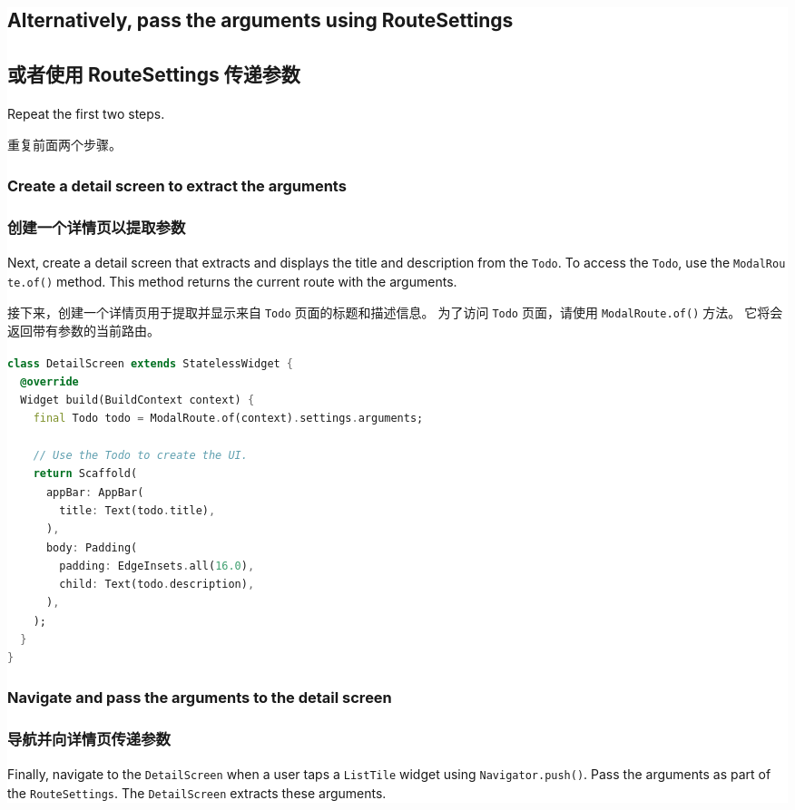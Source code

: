 ```run-dartpad:theme-light:mode-flutter:run-true:width-100%:height-600px:split-60:ga_id-interactive_example
```

## Alternatively, pass the arguments using RouteSettings

## 或者使用 RouteSettings 传递参数

Repeat the first two steps.

重复前面两个步骤。

### Create a detail screen to extract the arguments

### 创建一个详情页以提取参数

Next, create a detail screen that extracts and displays
the title and description from the `Todo`. 
To access the `Todo`, use the `ModalRoute.of()` method.
This method returns the current route with the arguments.

接下来，创建一个详情页用于提取并显示来自 `Todo` 页面的标题和描述信息。
为了访问 `Todo` 页面，请使用 `ModalRoute.of()` 方法。
它将会返回带有参数的当前路由。

```dart
class DetailScreen extends StatelessWidget {
  @override
  Widget build(BuildContext context) {
    final Todo todo = ModalRoute.of(context).settings.arguments;

    // Use the Todo to create the UI.
    return Scaffold(
      appBar: AppBar(
        title: Text(todo.title),
      ),
      body: Padding(
        padding: EdgeInsets.all(16.0),
        child: Text(todo.description),
      ),
    );
  }
}
```

### Navigate and pass the arguments to the detail screen

### 导航并向详情页传递参数

Finally, navigate to the `DetailScreen` when a user taps
a `ListTile` widget using `Navigator.push()`.
Pass the arguments as part of the `RouteSettings`.
The `DetailScreen` extracts these arguments.
